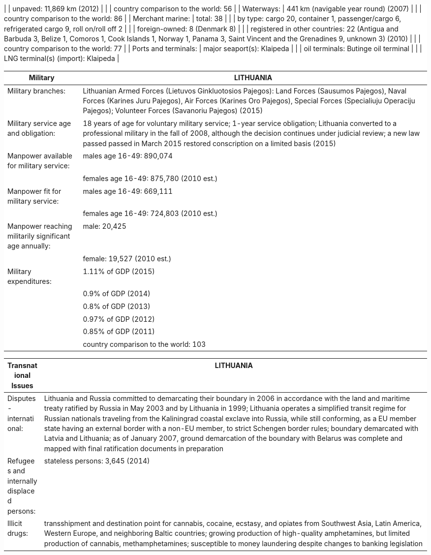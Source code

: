 | | unpaved: 11,869 km (2012) |
| | country comparison to the world:  56 |
| Waterways: | 441 km (navigable year round) (2007) |
| | country comparison to the world:  86 |
| Merchant marine: | total: 38 |
| | by type: cargo 20, container 1, passenger/cargo 6, refrigerated cargo 9, roll on/roll off 2 |
| | foreign-owned: 8 (Denmark 8) |
| | registered in other countries: 22 (Antigua and Barbuda 3, Belize 1, Comoros 1, Cook Islands 1, Norway 1, Panama 3, Saint Vincent and the Grenadines 9, unknown 3) (2010) |
| | country comparison to the world:  77 |
| Ports and terminals: | major seaport(s): Klaipeda |
| | oil terminals: Butinge oil terminal |
| | LNG terminal(s) (import): Klaipeda |

| Military | LITHUANIA |
| --- | --- |
| Military branches: | Lithuanian Armed Forces (Lietuvos Ginkluotosios Pajegos): Land Forces (Sausumos Pajegos), Naval Forces (Karines Juru Pajegos), Air Forces (Karines Oro Pajegos), Special Forces (Specialiuju Operaciju Pajegos); Volunteer Forces (Savanoriu Pajegos) (2015) |
| Military service age and obligation: | 18 years of age for voluntary military service; 1-year service obligation; Lithuania converted to a professional military in the fall of 2008, although the decision continues under judicial review; a new law passed passed in March 2015 restored conscription on a limited basis (2015) |
| Manpower available for military service: | males age 16-49: 890,074 |
| | females age 16-49: 875,780 (2010 est.) |
| Manpower fit for military service: | males age 16-49: 669,111 |
| | females age 16-49: 724,803 (2010 est.) |
| Manpower reaching militarily significant age annually: | male: 20,425 |
| | female: 19,527 (2010 est.) |
| Military expenditures: | 1.11% of GDP (2015) |
| | 0.9% of GDP (2014) |
| | 0.8% of GDP (2013) |
| | 0.97% of GDP (2012) |
| | 0.85% of GDP (2011) |
| | country comparison to the world:  103 |

| Transnational Issues | LITHUANIA |
| --- | --- |
| Disputes - international: | Lithuania and Russia committed to demarcating their boundary in 2006 in accordance with the land and maritime treaty ratified by Russia in May 2003 and by Lithuania in 1999; Lithuania operates a simplified transit regime for Russian nationals traveling from the Kaliningrad coastal exclave into Russia, while still conforming, as a EU member state having an external border with a non-EU member, to strict Schengen border rules; boundary demarcated with Latvia and Lithuania; as of January 2007, ground demarcation of the boundary with Belarus was complete and mapped with final ratification documents in preparation |
| Refugees and internally displaced persons: | stateless persons: 3,645 (2014) |
| Illicit drugs: | transshipment and destination point for cannabis, cocaine, ecstasy, and opiates from Southwest Asia, Latin America, Western Europe, and neighboring Baltic countries; growing production of high-quality amphetamines, but limited production of cannabis, methamphetamines; susceptible to money laundering despite changes to banking legislation |

